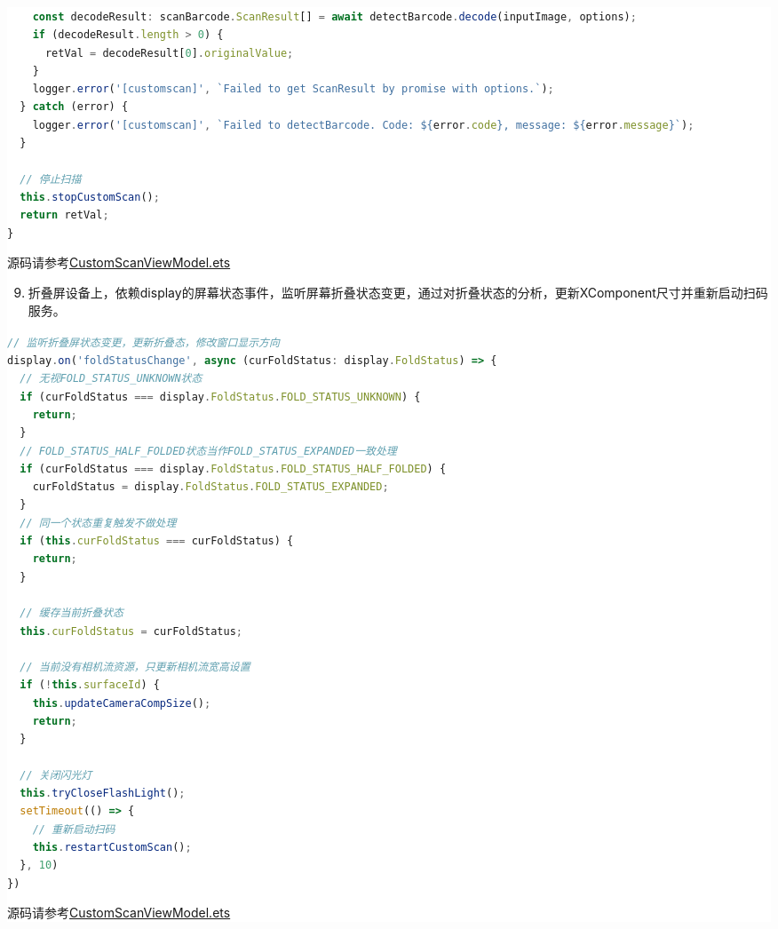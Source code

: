 ```typescript
    const decodeResult: scanBarcode.ScanResult[] = await detectBarcode.decode(inputImage, options);
    if (decodeResult.length > 0) {
      retVal = decodeResult[0].originalValue;
    }
    logger.error('[customscan]', `Failed to get ScanResult by promise with options.`);
  } catch (error) {
    logger.error('[customscan]', `Failed to detectBarcode. Code: ${error.code}, message: ${error.message}`);
  }
    
  // 停止扫描
  this.stopCustomScan();
  return retVal;
}
```
源码请参考[CustomScanViewModel.ets](./customscan/src/main/ets/viewmodel/CustomScanViewModel.ets)

9. 折叠屏设备上，依赖display的屏幕状态事件，监听屏幕折叠状态变更，通过对折叠状态的分析，更新XComponent尺寸并重新启动扫码服务。
```typescript
// 监听折叠屏状态变更，更新折叠态，修改窗口显示方向
display.on('foldStatusChange', async (curFoldStatus: display.FoldStatus) => {
  // 无视FOLD_STATUS_UNKNOWN状态
  if (curFoldStatus === display.FoldStatus.FOLD_STATUS_UNKNOWN) {
    return;
  }
  // FOLD_STATUS_HALF_FOLDED状态当作FOLD_STATUS_EXPANDED一致处理
  if (curFoldStatus === display.FoldStatus.FOLD_STATUS_HALF_FOLDED) {
    curFoldStatus = display.FoldStatus.FOLD_STATUS_EXPANDED;
  }
  // 同一个状态重复触发不做处理
  if (this.curFoldStatus === curFoldStatus) {
    return;
  }

  // 缓存当前折叠状态
  this.curFoldStatus = curFoldStatus;

  // 当前没有相机流资源，只更新相机流宽高设置
  if (!this.surfaceId) {
    this.updateCameraCompSize();
    return;
  }

  // 关闭闪光灯
  this.tryCloseFlashLight();
  setTimeout(() => {
    // 重新启动扫码
    this.restartCustomScan();
  }, 10)
})
```
源码请参考[CustomScanViewModel.ets](./customscan/src/main/ets/viewmodel/CustomScanViewModel.ets)
